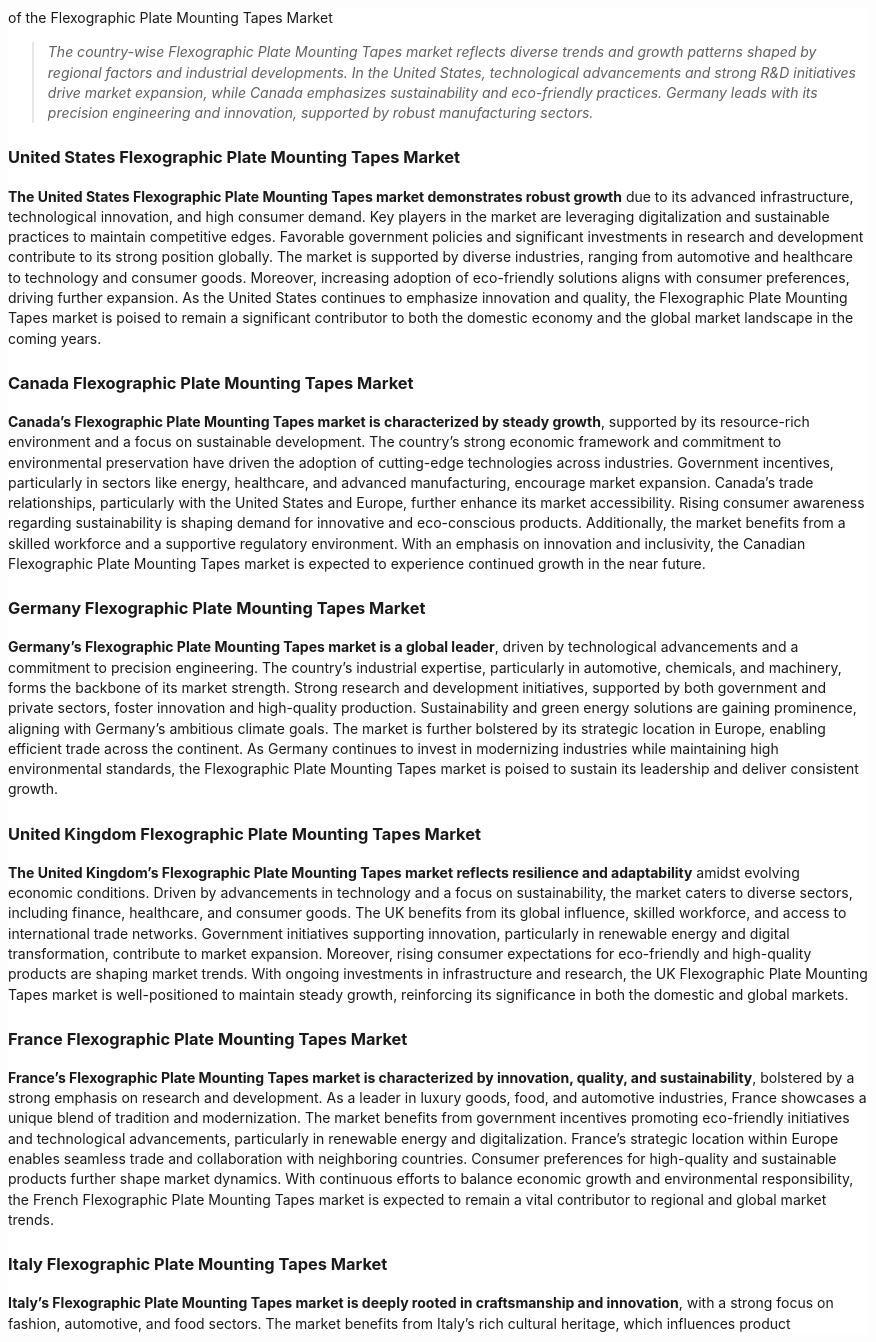 of the Flexographic Plate Mounting Tapes Market<br /></span></h1><blockquote><p><em><span class="">The country-wise Flexographic Plate Mounting Tapes market reflects diverse trends and growth patterns shaped by regional factors and industrial developments. In the United States, technological advancements and strong R&amp;D initiatives drive market expansion, while Canada emphasizes sustainability and eco-friendly practices. Germany leads with its precision engineering and innovation, supported by robust manufacturing sectors.</span></em></p></blockquote><h3><strong>United States Flexographic Plate Mounting Tapes Market</strong></h3><p><strong>The United States Flexographic Plate Mounting Tapes market demonstrates robust growth</strong> due to its advanced infrastructure, technological innovation, and high consumer demand. Key players in the market are leveraging digitalization and sustainable practices to maintain competitive edges. Favorable government policies and significant investments in research and development contribute to its strong position globally. The market is supported by diverse industries, ranging from automotive and healthcare to technology and consumer goods. Moreover, increasing adoption of eco-friendly solutions aligns with consumer preferences, driving further expansion. As the United States continues to emphasize innovation and quality, the Flexographic Plate Mounting Tapes market is poised to remain a significant contributor to both the domestic economy and the global market landscape in the coming years.</p><h3><strong>Canada Flexographic Plate Mounting Tapes Market</strong></h3><p><strong>Canada&rsquo;s Flexographic Plate Mounting Tapes market is characterized by steady growth</strong>, supported by its resource-rich environment and a focus on sustainable development. The country&rsquo;s strong economic framework and commitment to environmental preservation have driven the adoption of cutting-edge technologies across industries. Government incentives, particularly in sectors like energy, healthcare, and advanced manufacturing, encourage market expansion. Canada&rsquo;s trade relationships, particularly with the United States and Europe, further enhance its market accessibility. Rising consumer awareness regarding sustainability is shaping demand for innovative and eco-conscious products. Additionally, the market benefits from a skilled workforce and a supportive regulatory environment. With an emphasis on innovation and inclusivity, the Canadian Flexographic Plate Mounting Tapes market is expected to experience continued growth in the near future.</p><h3><strong>Germany Flexographic Plate Mounting Tapes Market</strong></h3><p><strong>Germany&rsquo;s Flexographic Plate Mounting Tapes market is a global leader</strong>, driven by technological advancements and a commitment to precision engineering. The country&rsquo;s industrial expertise, particularly in automotive, chemicals, and machinery, forms the backbone of its market strength. Strong research and development initiatives, supported by both government and private sectors, foster innovation and high-quality production. Sustainability and green energy solutions are gaining prominence, aligning with Germany&rsquo;s ambitious climate goals. The market is further bolstered by its strategic location in Europe, enabling efficient trade across the continent. As Germany continues to invest in modernizing industries while maintaining high environmental standards, the Flexographic Plate Mounting Tapes market is poised to sustain its leadership and deliver consistent growth.</p><h3><strong>United Kingdom Flexographic Plate Mounting Tapes Market</strong></h3><p><strong>The United Kingdom&rsquo;s Flexographic Plate Mounting Tapes market reflects resilience and adaptability</strong> amidst evolving economic conditions. Driven by advancements in technology and a focus on sustainability, the market caters to diverse sectors, including finance, healthcare, and consumer goods. The UK benefits from its global influence, skilled workforce, and access to international trade networks. Government initiatives supporting innovation, particularly in renewable energy and digital transformation, contribute to market expansion. Moreover, rising consumer expectations for eco-friendly and high-quality products are shaping market trends. With ongoing investments in infrastructure and research, the UK Flexographic Plate Mounting Tapes market is well-positioned to maintain steady growth, reinforcing its significance in both the domestic and global markets.</p><h3><strong>France Flexographic Plate Mounting Tapes Market</strong></h3><p><strong>France&rsquo;s Flexographic Plate Mounting Tapes market is characterized by innovation, quality, and sustainability</strong>, bolstered by a strong emphasis on research and development. As a leader in luxury goods, food, and automotive industries, France showcases a unique blend of tradition and modernization. The market benefits from government incentives promoting eco-friendly initiatives and technological advancements, particularly in renewable energy and digitalization. France&rsquo;s strategic location within Europe enables seamless trade and collaboration with neighboring countries. Consumer preferences for high-quality and sustainable products further shape market dynamics. With continuous efforts to balance economic growth and environmental responsibility, the French Flexographic Plate Mounting Tapes market is expected to remain a vital contributor to regional and global market trends.</p><h3><strong>Italy Flexographic Plate Mounting Tapes Market</strong></h3><p><strong>Italy&rsquo;s Flexographic Plate Mounting Tapes market is deeply rooted in craftsmanship and innovation</strong>, with a strong focus on fashion, automotive, and food sectors. The market benefits from Italy&rsquo;s rich cultural heritage, which influences product